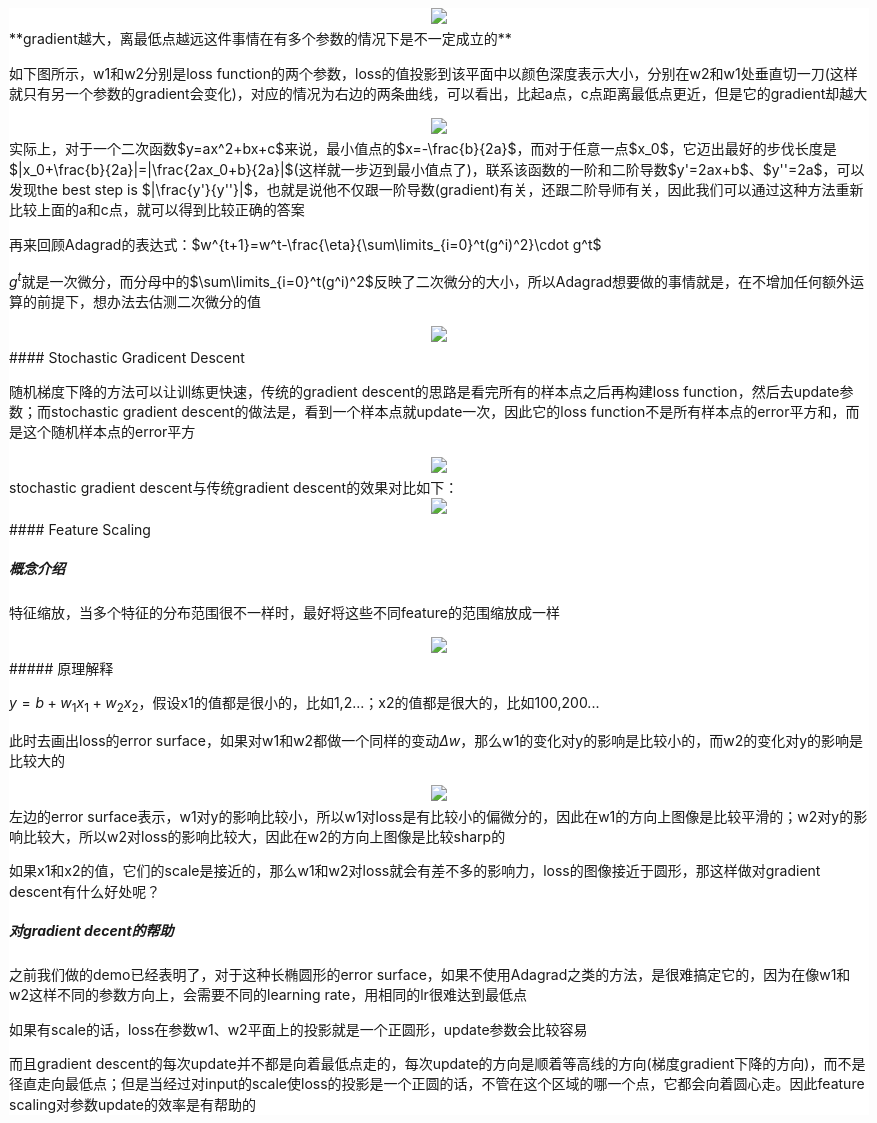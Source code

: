 <center><img src="https://gitee.com/Sakura-gh/ML-notes/raw/master/img/adagrad-reason.png" width="60%" /></center>
**gradient越大，离最低点越远这件事情在有多个参数的情况下是不一定成立的**

如下图所示，w1和w2分别是loss function的两个参数，loss的值投影到该平面中以颜色深度表示大小，分别在w2和w1处垂直切一刀(这样就只有另一个参数的gradient会变化)，对应的情况为右边的两条曲线，可以看出，比起a点，c点距离最低点更近，但是它的gradient却越大

<center><img src="https://gitee.com/Sakura-gh/ML-notes/raw/master/img/adagrad-cross-parameters.png" width="60%;"></center>
实际上，对于一个二次函数$y=ax^2+bx+c$来说，最小值点的$x=-\frac{b}{2a}$，而对于任意一点$x_0$，它迈出最好的步伐长度是$|x_0+\frac{b}{2a}|=|\frac{2ax_0+b}{2a}|$(这样就一步迈到最小值点了)，联系该函数的一阶和二阶导数$y'=2ax+b$、$y''=2a$，可以发现the best step is $|\frac{y'}{y''}|$，也就是说他不仅跟一阶导数(gradient)有关，还跟二阶导师有关，因此我们可以通过这种方法重新比较上面的a和c点，就可以得到比较正确的答案

再来回顾Adagrad的表达式：$w^{t+1}=w^t-\frac{\eta}{\sum\limits_{i=0}^t(g^i)^2}\cdot g^t$

$g^t$就是一次微分，而分母中的$\sum\limits_{i=0}^t(g^i)^2$反映了二次微分的大小，所以Adagrad想要做的事情就是，在不增加任何额外运算的前提下，想办法去估测二次微分的值

<center><img src="https://gitee.com/Sakura-gh/ML-notes/raw/master/img/adagrad-second-derivative.png" width="60%;"></center>
#### Stochastic Gradicent Descent

随机梯度下降的方法可以让训练更快速，传统的gradient descent的思路是看完所有的样本点之后再构建loss function，然后去update参数；而stochastic gradient descent的做法是，看到一个样本点就update一次，因此它的loss function不是所有样本点的error平方和，而是这个随机样本点的error平方

<center><img src="https://gitee.com/Sakura-gh/ML-notes/raw/master/img/stochastic-gradient-descent.png" width="60%;" /></center>
stochastic gradient descent与传统gradient descent的效果对比如下：

<center><img src="https://gitee.com/Sakura-gh/ML-notes/raw/master/img/stochastic-visualize.png" width="60%;" /></center>
#### Feature Scaling

##### 概念介绍

特征缩放，当多个特征的分布范围很不一样时，最好将这些不同feature的范围缩放成一样

<center><img src="https://gitee.com/Sakura-gh/ML-notes/raw/master/img/feature-scaling.png" width="60%;" /></center>
##### 原理解释

$y=b+w_1x_1+w_2x_2$，假设x1的值都是很小的，比如1,2...；x2的值都是很大的，比如100,200...

此时去画出loss的error surface，如果对w1和w2都做一个同样的变动$\Delta w$，那么w1的变化对y的影响是比较小的，而w2的变化对y的影响是比较大的

<center><img src="https://gitee.com/Sakura-gh/ML-notes/raw/master/img/feature-scaling-example.png" width="60%;"></center>
左边的error surface表示，w1对y的影响比较小，所以w1对loss是有比较小的偏微分的，因此在w1的方向上图像是比较平滑的；w2对y的影响比较大，所以w2对loss的影响比较大，因此在w2的方向上图像是比较sharp的

如果x1和x2的值，它们的scale是接近的，那么w1和w2对loss就会有差不多的影响力，loss的图像接近于圆形，那这样做对gradient descent有什么好处呢？

##### 对gradient decent的帮助

之前我们做的demo已经表明了，对于这种长椭圆形的error surface，如果不使用Adagrad之类的方法，是很难搞定它的，因为在像w1和w2这样不同的参数方向上，会需要不同的learning rate，用相同的lr很难达到最低点

如果有scale的话，loss在参数w1、w2平面上的投影就是一个正圆形，update参数会比较容易

而且gradient descent的每次update并不都是向着最低点走的，每次update的方向是顺着等高线的方向(梯度gradient下降的方向)，而不是径直走向最低点；但是当经过对input的scale使loss的投影是一个正圆的话，不管在这个区域的哪一个点，它都会向着圆心走。因此feature scaling对参数update的效率是有帮助的
